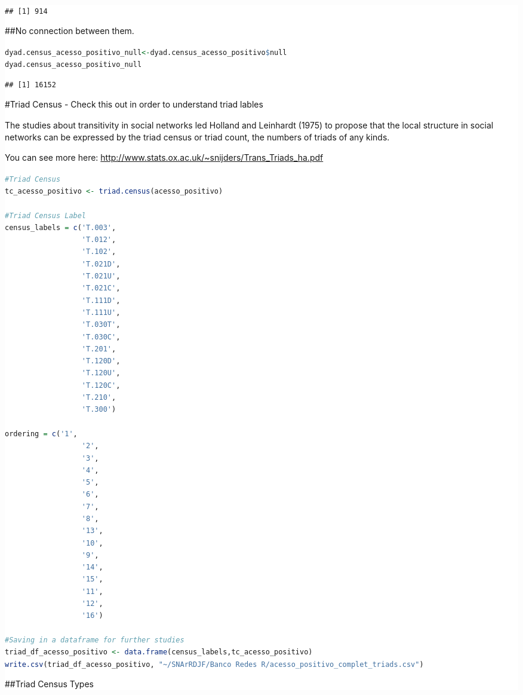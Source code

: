```
## [1] 914
```
##No connection between them.

```r
dyad.census_acesso_positivo_null<-dyad.census_acesso_positivo$null
dyad.census_acesso_positivo_null
```

```
## [1] 16152
```
#Triad Census - Check this out in order to understand triad lables

The studies about transitivity in social networks led Holland and Leinhardt (1975) to propose that the local structure in social networks can be expressed by the triad census or triad count, the numbers of triads of any kinds.

You can see more here:
<http://www.stats.ox.ac.uk/~snijders/Trans_Triads_ha.pdf>


```r
#Triad Census 
tc_acesso_positivo <- triad.census(acesso_positivo)

#Triad Census Label 
census_labels = c('T.003',
                  'T.012',
                  'T.102',
                  'T.021D',
                  'T.021U',
                  'T.021C',
                  'T.111D',
                  'T.111U',
                  'T.030T',
                  'T.030C',
                  'T.201',
                  'T.120D',
                  'T.120U',
                  'T.120C',
                  'T.210',
                  'T.300')

ordering = c('1',
                  '2',
                  '3',
                  '4',
                  '5',
                  '6',
                  '7',
                  '8',
                  '13',
                  '10',
                  '9',
                  '14',
                  '15',
                  '11',
                  '12',
                  '16')

#Saving in a dataframe for further studies
triad_df_acesso_positivo <- data.frame(census_labels,tc_acesso_positivo)
write.csv(triad_df_acesso_positivo, "~/SNArRDJF/Banco Redes R/acesso_positivo_complet_triads.csv")
```
##Triad Census Types 